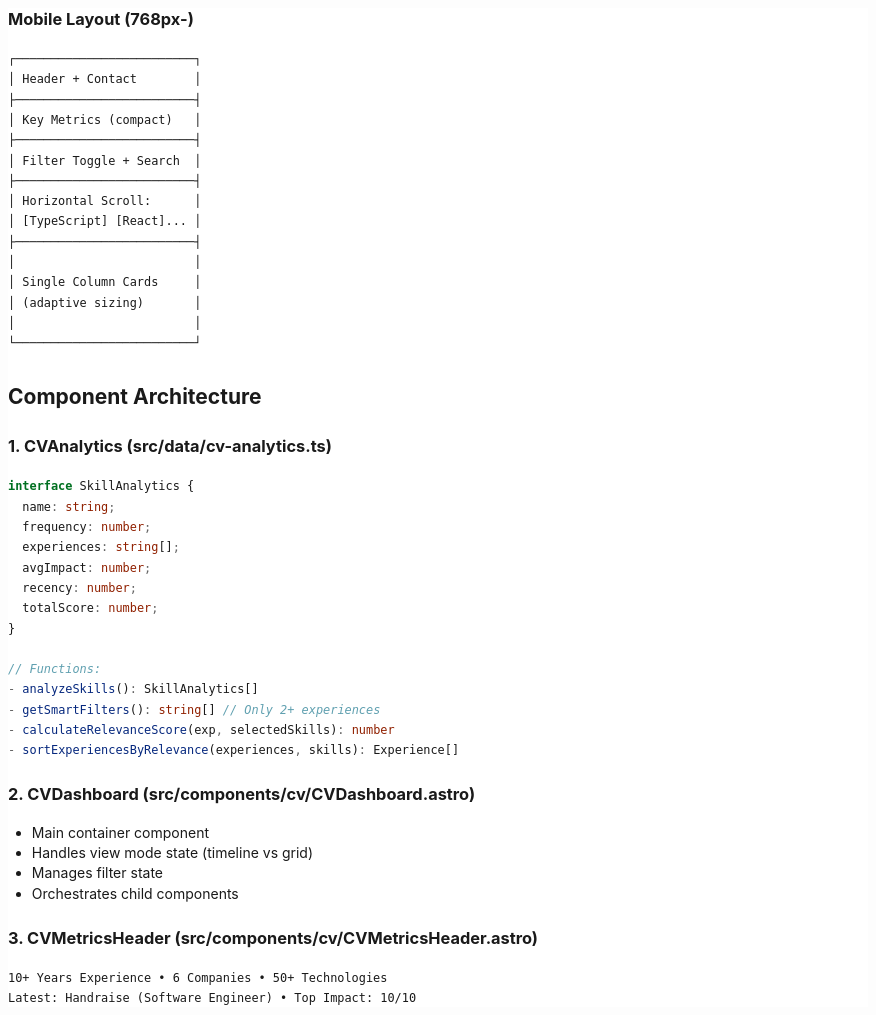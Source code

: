 ### Mobile Layout (768px-)

```
┌─────────────────────────┐
│ Header + Contact        │
├─────────────────────────┤
│ Key Metrics (compact)   │
├─────────────────────────┤
│ Filter Toggle + Search  │
├─────────────────────────┤
│ Horizontal Scroll:      │
│ [TypeScript] [React]... │
├─────────────────────────┤
│                         │
│ Single Column Cards     │
│ (adaptive sizing)       │
│                         │
└─────────────────────────┘
```

## Component Architecture

### 1. CVAnalytics (src/data/cv-analytics.ts)
```typescript
interface SkillAnalytics {
  name: string;
  frequency: number;
  experiences: string[];
  avgImpact: number;
  recency: number;
  totalScore: number;
}

// Functions:
- analyzeSkills(): SkillAnalytics[]
- getSmartFilters(): string[] // Only 2+ experiences
- calculateRelevanceScore(exp, selectedSkills): number
- sortExperiencesByRelevance(experiences, skills): Experience[]
```

### 2. CVDashboard (src/components/cv/CVDashboard.astro)
- Main container component
- Handles view mode state (timeline vs grid)
- Manages filter state
- Orchestrates child components

### 3. CVMetricsHeader (src/components/cv/CVMetricsHeader.astro)
```
10+ Years Experience • 6 Companies • 50+ Technologies
Latest: Handraise (Software Engineer) • Top Impact: 10/10
```
